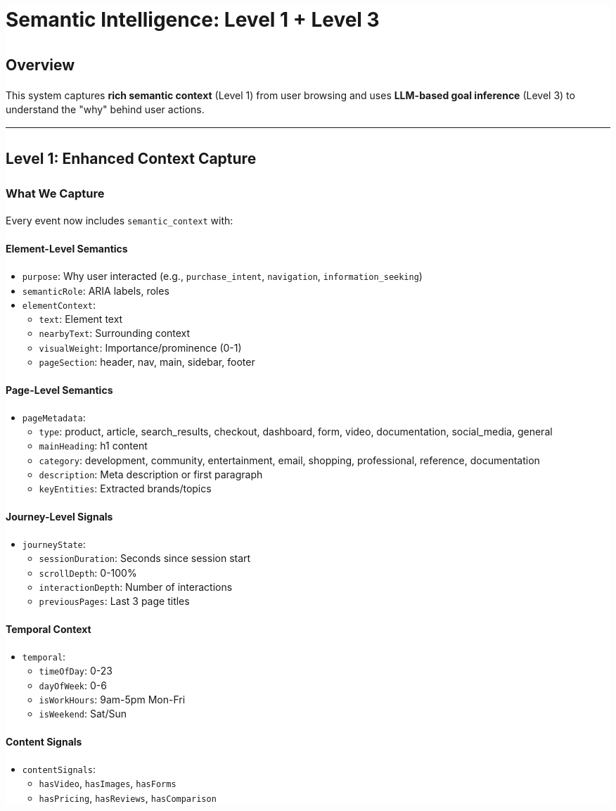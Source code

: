 # Semantic Intelligence: Level 1 + Level 3

## Overview

This system captures **rich semantic context** (Level 1) from user browsing and uses **LLM-based goal inference** (Level 3) to understand the "why" behind user actions.

---

## Level 1: Enhanced Context Capture

### What We Capture

Every event now includes `semantic_context` with:

#### **Element-Level Semantics**
- `purpose`: Why user interacted (e.g., `purchase_intent`, `navigation`, `information_seeking`)
- `semanticRole`: ARIA labels, roles
- `elementContext`:
  - `text`: Element text
  - `nearbyText`: Surrounding context
  - `visualWeight`: Importance/prominence (0-1)
  - `pageSection`: header, nav, main, sidebar, footer

#### **Page-Level Semantics**
- `pageMetadata`:
  - `type`: product, article, search_results, checkout, dashboard, form, video, documentation, social_media, general
  - `mainHeading`: h1 content
  - `category`: development, community, entertainment, email, shopping, professional, reference, documentation
  - `description`: Meta description or first paragraph
  - `keyEntities`: Extracted brands/topics

#### **Journey-Level Signals**
- `journeyState`:
  - `sessionDuration`: Seconds since session start
  - `scrollDepth`: 0-100%
  - `interactionDepth`: Number of interactions
  - `previousPages`: Last 3 page titles

#### **Temporal Context**
- `temporal`:
  - `timeOfDay`: 0-23
  - `dayOfWeek`: 0-6
  - `isWorkHours`: 9am-5pm Mon-Fri
  - `isWeekend`: Sat/Sun

#### **Content Signals**
- `contentSignals`:
  - `hasVideo`, `hasImages`, `hasForms`
  - `hasPricing`, `hasReviews`, `hasComparison`
